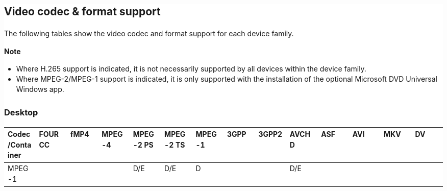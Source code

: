  

## Video codec & format support

The following tables show the video codec and format support for each device family.

**Note**  
-   Where H.265 support is indicated, it is not necessarily supported by all devices within the device family.
-   Where MPEG-2/MPEG-1 support is indicated, it is only supported with the installation of the optional Microsoft DVD Universal Windows app.

 

### Desktop

<table>
<colgroup>
<col width="7%" />
<col width="7%" />
<col width="7%" />
<col width="7%" />
<col width="7%" />
<col width="7%" />
<col width="7%" />
<col width="7%" />
<col width="7%" />
<col width="7%" />
<col width="7%" />
<col width="7%" />
<col width="7%" />
<col width="7%" />
</colgroup>
<thead>
<tr class="header">
<th align="left">Codec/Container</th>
<th align="left">FOURCC</th>
<th align="left">fMP4</th>
<th align="left">MPEG-4</th>
<th align="left">MPEG-2 PS</th>
<th align="left">MPEG-2 TS</th>
<th align="left">MPEG-1</th>
<th align="left">3GPP</th>
<th align="left">3GPP2</th>
<th align="left">AVCHD</th>
<th align="left">ASF</th>
<th align="left">AVI</th>
<th align="left">MKV</th>
<th align="left">DV</th>
</tr>
</thead>
<tbody>
<tr class="odd">
<td align="left">MPEG-1</td>
<td align="left"></td>
<td align="left"></td>
<td align="left"></td>
<td align="left">D/E</td>
<td align="left">D/E</td>
<td align="left">D</td>
<td align="left"></td>
<td align="left"></td>
<td align="left">D/E</td>
<td align="left"></td>
<td align="left"></td>